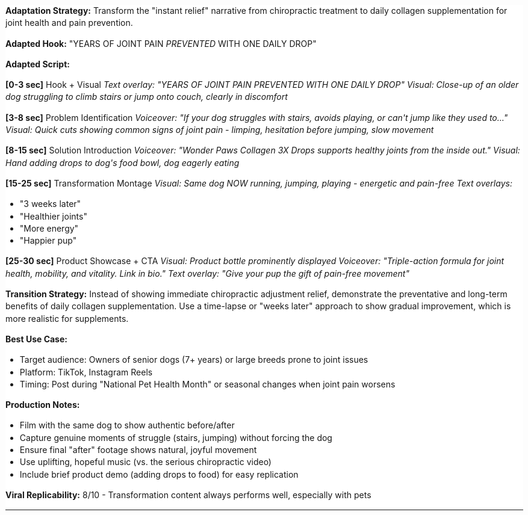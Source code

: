 **Adaptation Strategy:** Transform the "instant relief" narrative from chiropractic treatment to daily collagen supplementation for joint health and pain prevention.

**Adapted Hook:**
"YEARS OF JOINT PAIN *PREVENTED* WITH ONE DAILY DROP"

**Adapted Script:**

**[0-3 sec]** Hook + Visual
*Text overlay: "YEARS OF JOINT PAIN *PREVENTED* WITH ONE DAILY DROP"*
*Visual: Close-up of an older dog struggling to climb stairs or jump onto couch, clearly in discomfort*

**[3-8 sec]** Problem Identification
*Voiceover: "If your dog struggles with stairs, avoids playing, or can't jump like they used to..."*
*Visual: Quick cuts showing common signs of joint pain - limping, hesitation before jumping, slow movement*

**[8-15 sec]** Solution Introduction
*Voiceover: "Wonder Paws Collagen 3X Drops supports healthy joints from the inside out."*
*Visual: Hand adding drops to dog's food bowl, dog eagerly eating*

**[15-25 sec]** Transformation Montage
*Visual: Same dog NOW running, jumping, playing - energetic and pain-free*
*Text overlays:*
- "3 weeks later"
- "Healthier joints"
- "More energy"
- "Happier pup"

**[25-30 sec]** Product Showcase + CTA
*Visual: Product bottle prominently displayed*
*Voiceover: "Triple-action formula for joint health, mobility, and vitality. Link in bio."*
*Text overlay: "Give your pup the gift of pain-free movement"*

**Transition Strategy:**
Instead of showing immediate chiropractic adjustment relief, demonstrate the preventative and long-term benefits of daily collagen supplementation. Use a time-lapse or "weeks later" approach to show gradual improvement, which is more realistic for supplements.

**Best Use Case:**
- Target audience: Owners of senior dogs (7+ years) or large breeds prone to joint issues
- Platform: TikTok, Instagram Reels
- Timing: Post during "National Pet Health Month" or seasonal changes when joint pain worsens

**Production Notes:**
- Film with the same dog to show authentic before/after
- Capture genuine moments of struggle (stairs, jumping) without forcing the dog
- Ensure final "after" footage shows natural, joyful movement
- Use uplifting, hopeful music (vs. the serious chiropractic video)
- Include brief product demo (adding drops to food) for easy replication

**Viral Replicability:** 8/10 - Transformation content always performs well, especially with pets

---

